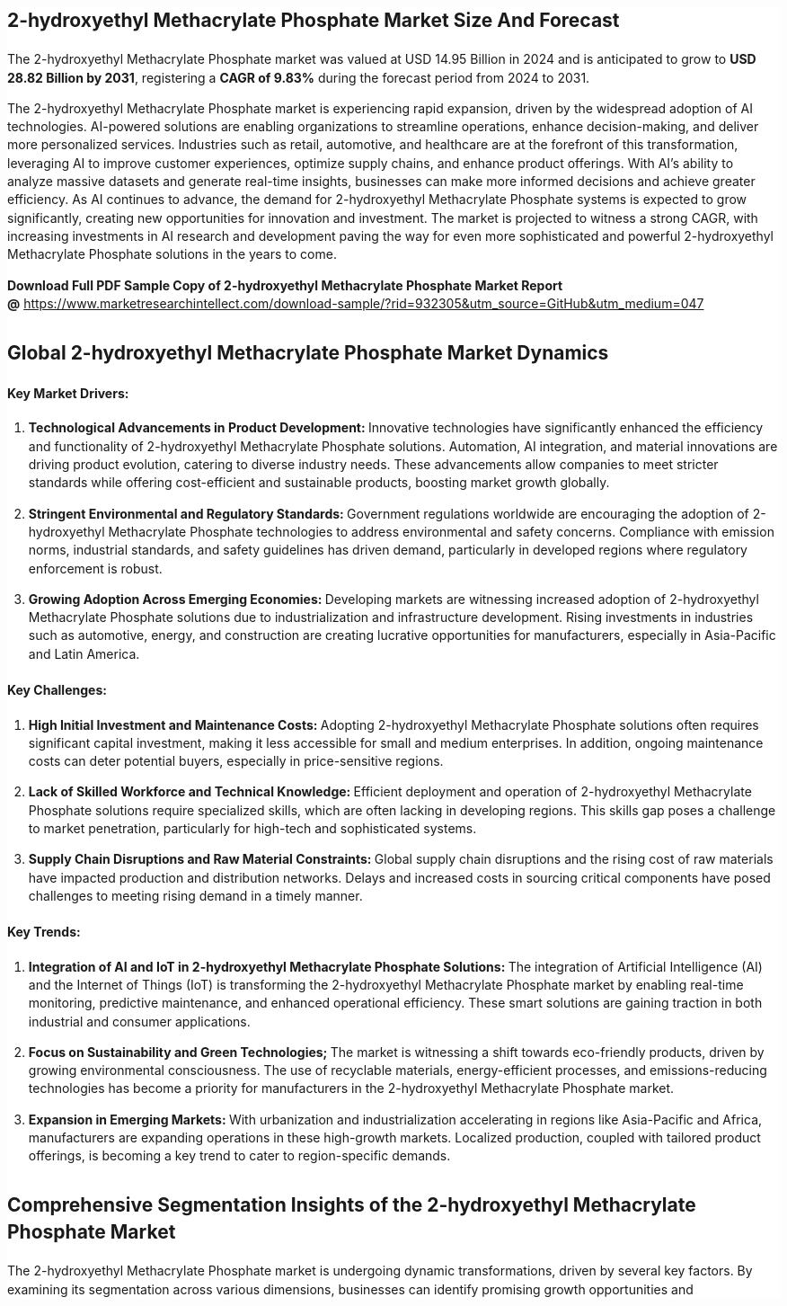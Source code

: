 <h2>2-hydroxyethyl Methacrylate Phosphate Market Size And Forecast</h2><p>The 2-hydroxyethyl Methacrylate Phosphate market was valued at USD 14.95 Billion in 2024 and is anticipated to grow to <strong>USD 28.82 Billion by 2031</strong>, registering a <strong>CAGR of 9.83%</strong> during the forecast period from 2024 to 2031.</p><p>The 2-hydroxyethyl Methacrylate Phosphate market is experiencing rapid expansion, driven by the widespread adoption of AI technologies. AI-powered solutions are enabling organizations to streamline operations, enhance decision-making, and deliver more personalized services. Industries such as retail, automotive, and healthcare are at the forefront of this transformation, leveraging AI to improve customer experiences, optimize supply chains, and enhance product offerings. With AI’s ability to analyze massive datasets and generate real-time insights, businesses can make more informed decisions and achieve greater efficiency. As AI continues to advance, the demand for 2-hydroxyethyl Methacrylate Phosphate systems is expected to grow significantly, creating new opportunities for innovation and investment. The market is projected to witness a strong CAGR, with increasing investments in AI research and development paving the way for even more sophisticated and powerful 2-hydroxyethyl Methacrylate Phosphate solutions in the years to come.</p><p><strong>Download Full PDF Sample Copy of 2-hydroxyethyl Methacrylate Phosphate Market Report @</strong>&nbsp;<a href="https://www.marketresearchintellect.com/download-sample/?rid=932305&amp;utm_source=GitHub&amp;utm_medium=047">https://www.marketresearchintellect.com/download-sample/?rid=932305&amp;utm_source=GitHub&amp;utm_medium=047</a></p><h2>Global 2-hydroxyethyl Methacrylate Phosphate Market Dynamics</h2><h4><strong>Key Market Drivers:</strong></h4><ol><li><p><strong>Technological Advancements in Product Development:&nbsp;</strong>Innovative technologies have significantly enhanced the efficiency and functionality of 2-hydroxyethyl Methacrylate Phosphate solutions. Automation, AI integration, and material innovations are driving product evolution, catering to diverse industry needs. These advancements allow companies to meet stricter standards while offering cost-efficient and sustainable products, boosting market growth globally.</p></li><li><p><strong>Stringent Environmental and Regulatory Standards:&nbsp;</strong>Government regulations worldwide are encouraging the adoption of 2-hydroxyethyl Methacrylate Phosphate technologies to address environmental and safety concerns. Compliance with emission norms, industrial standards, and safety guidelines has driven demand, particularly in developed regions where regulatory enforcement is robust.</p></li><li><p><strong>Growing Adoption Across Emerging Economies:&nbsp;</strong>Developing markets are witnessing increased adoption of 2-hydroxyethyl Methacrylate Phosphate solutions due to industrialization and infrastructure development. Rising investments in industries such as automotive, energy, and construction are creating lucrative opportunities for manufacturers, especially in Asia-Pacific and Latin America.</p></li></ol><h4><strong>Key Challenges:</strong></h4><ol><li><p><strong>High Initial Investment and Maintenance Costs:&nbsp;</strong>Adopting 2-hydroxyethyl Methacrylate Phosphate solutions often requires significant capital investment, making it less accessible for small and medium enterprises. In addition, ongoing maintenance costs can deter potential buyers, especially in price-sensitive regions.</p></li><li><p><strong>Lack of Skilled Workforce and Technical Knowledge:&nbsp;</strong>Efficient deployment and operation of 2-hydroxyethyl Methacrylate Phosphate solutions require specialized skills, which are often lacking in developing regions. This skills gap poses a challenge to market penetration, particularly for high-tech and sophisticated systems.</p></li><li><p><strong>Supply Chain Disruptions and Raw Material Constraints:&nbsp;</strong>Global supply chain disruptions and the rising cost of raw materials have impacted production and distribution networks. Delays and increased costs in sourcing critical components have posed challenges to meeting rising demand in a timely manner.</p></li></ol><h4><strong>Key Trends:</strong></h4><ol><li><p><strong>Integration of AI and IoT in 2-hydroxyethyl Methacrylate Phosphate Solutions:&nbsp;</strong>The integration of Artificial Intelligence (AI) and the Internet of Things (IoT) is transforming the 2-hydroxyethyl Methacrylate Phosphate market by enabling real-time monitoring, predictive maintenance, and enhanced operational efficiency. These smart solutions are gaining traction in both industrial and consumer applications.</p></li><li><p><strong>Focus on Sustainability and Green Technologies;&nbsp;</strong>The market is witnessing a shift towards eco-friendly products, driven by growing environmental consciousness. The use of recyclable materials, energy-efficient processes, and emissions-reducing technologies has become a priority for manufacturers in the 2-hydroxyethyl Methacrylate Phosphate market.</p></li><li><p><strong>Expansion in Emerging Markets:&nbsp;</strong>With urbanization and industrialization accelerating in regions like Asia-Pacific and Africa, manufacturers are expanding operations in these high-growth markets. Localized production, coupled with tailored product offerings, is becoming a key trend to cater to region-specific demands.</p></li></ol><div class="article-main__content" data-test-id="publishing-text-block"><h2>Comprehensive Segmentation Insights of the 2-hydroxyethyl Methacrylate Phosphate Market</h2><p>The 2-hydroxyethyl Methacrylate Phosphate market is undergoing dynamic transformations, driven by several key factors. By examining its segmentation across various dimensions, businesses can identify promising growth opportunities and